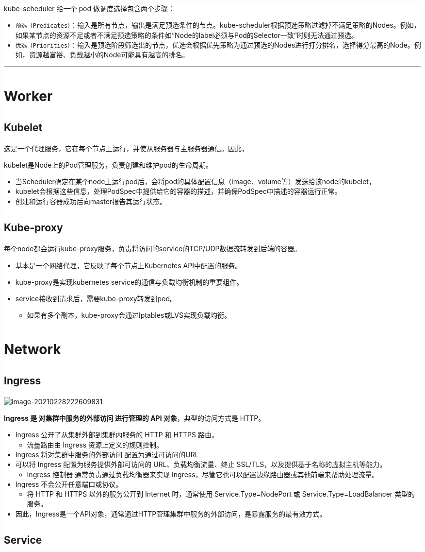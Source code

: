
kube-scheduler 给一个 pod 做调度选择包含两个步骤：

- `预选（Predicates）`：输入是所有节点，输出是满足预选条件的节点。kube-scheduler根据预选策略过滤掉不满足策略的Nodes。例如，如果某节点的资源不足或者不满足预选策略的条件如“Node的label必须与Pod的Selector一致”时则无法通过预选。
- `优选（Priorities）`：输入是预选阶段筛选出的节点，优选会根据优先策略为通过预选的Nodes进行打分排名，选择得分最高的Node。例如，资源越富裕、负载越小的Node可能具有越高的排名。

---



# Worker

## Kubelet

这是一个代理服务，它在每个节点上运行，并使从服务器与主服务器通信。因此，

kubelet是Node上的Pod管理服务，负责创建和维护pod的生命周期。

* 当Scheduler确定在某个node上运行pod后，会将pod的具体配置信息（image、volume等）发送给该node的kubelet，
* kubelet会根据这些信息，处理PodSpec中提供给它的容器的描述，并确保PodSpec中描述的容器运行正常。
* 创建和运行容器成功后向master报告其运行状态。

## Kube-proxy

每个node都会运行kube-proxy服务，负责将访问的service的TCP/UDP数据流转发到后端的容器。

* 基本是一个网络代理，它反映了每个节点上Kubernetes API中配置的服务。
* kube-proxy是实现kubernetes service的通信与负载均衡机制的重要组件。

* service接收到请求后，需要kube-proxy转发到pod。
    * 如果有多个副本，kube-proxy会通过Iptables或LVS实现负载均衡。

# Network

## Ingress

![image-20210228222609831](http://haoimg.hifool.cn/img/image-20210228222609831.png)

**Ingress 是 对集群中服务的外部访问 进行管理的 API 对象**，典型的访问方式是 HTTP。

* Ingress 公开了从集群外部到集群内服务的 HTTP 和 HTTPS 路由。 
    * 流量路由由 Ingress 资源上定义的规则控制。
* Ingress 将对集群中服务的外部访问 配置为通过可访问的URL
* 可以将 Ingress 配置为服务提供外部可访问的 URL、负载均衡流量、终止 SSL/TLS，以及提供基于名称的虚拟主机等能力。
    * Ingress 控制器 通常负责通过负载均衡器来实现 Ingress，尽管它也可以配置边缘路由器或其他前端来帮助处理流量。
* Ingress 不会公开任意端口或协议。 
    * 将 HTTP 和 HTTPS 以外的服务公开到 Internet 时，通常使用 Service.Type=NodePort 或 Service.Type=LoadBalancer 类型的服务。
* 因此，Ingress是一个API对象，通常通过HTTP管理集群中服务的外部访问，是暴露服务的最有效方式。



## Service
